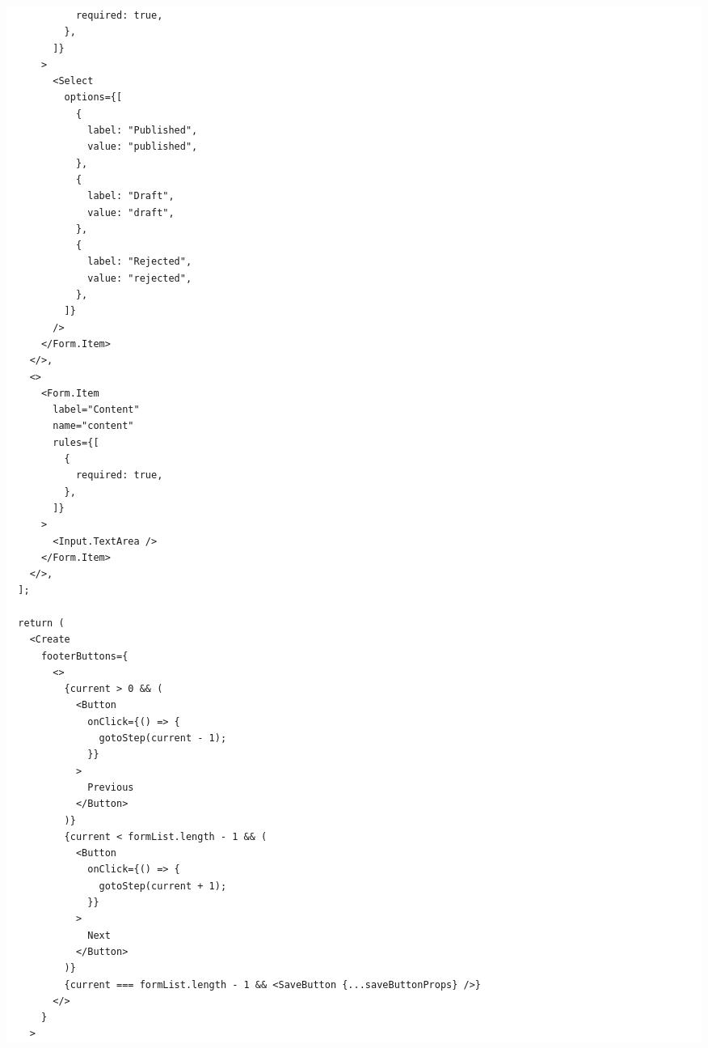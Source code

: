 ```tsx live url=http://localhost:3000/posts/create previewHeight=420px hideCode
            required: true,
          },
        ]}
      >
        <Select
          options={[
            {
              label: "Published",
              value: "published",
            },
            {
              label: "Draft",
              value: "draft",
            },
            {
              label: "Rejected",
              value: "rejected",
            },
          ]}
        />
      </Form.Item>
    </>,
    <>
      <Form.Item
        label="Content"
        name="content"
        rules={[
          {
            required: true,
          },
        ]}
      >
        <Input.TextArea />
      </Form.Item>
    </>,
  ];

  return (
    <Create
      footerButtons={
        <>
          {current > 0 && (
            <Button
              onClick={() => {
                gotoStep(current - 1);
              }}
            >
              Previous
            </Button>
          )}
          {current < formList.length - 1 && (
            <Button
              onClick={() => {
                gotoStep(current + 1);
              }}
            >
              Next
            </Button>
          )}
          {current === formList.length - 1 && <SaveButton {...saveButtonProps} />}
        </>
      }
    >
```